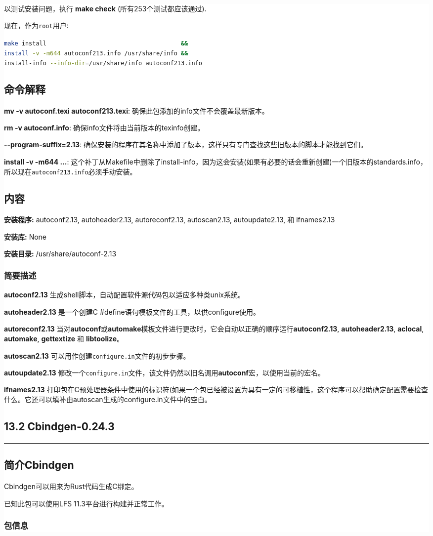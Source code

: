 以测试安装问题，执行 **make check** (所有253个测试都应该通过).

现在，作为`root`用户:

```bash
make install                                      &&
install -v -m644 autoconf213.info /usr/share/info &&
install-info --info-dir=/usr/share/info autoconf213.info
```

命令解释
--------------------

**mv -v autoconf.texi autoconf213.texi**: 确保此包添加的info文件不会覆盖最新版本。

**rm -v autoconf.info**: 确保info文件将由当前版本的texinfo创建。

**--program-suffix=2.13**: 确保安装的程序在其名称中添加了版本，这样只有专门查找这些旧版本的脚本才能找到它们。

**install -v -m644 ...**: 这个补丁从Makefile中删除了install-info，因为这会安装(如果有必要的话会重新创建)一个旧版本的standards.info，所以现在`autoconf213.info`必须手动安装。

内容
--------

**安装程序:** autoconf2.13, autoheader2.13, autoreconf2.13, autoscan2.13, autoupdate2.13, 和 ifnames2.13

**安装库:** None

**安装目录:** /usr/share/autoconf-2.13

### 简要描述

**autoconf2.13**        生成shell脚本，自动配置软件源代码包以适应多种类unix系统。

**autoheader2.13**      是一个创建C #define语句模板文件的工具，以供configure使用。

**autoreconf2.13**      当对**autoconf**或**automake**模板文件进行更改时，它会自动以正确的顺序运行**autoconf2.13**, **autoheader2.13**, **aclocal**, **automake**, **gettextize** 和 **libtoolize**。

**autoscan2.13**        可以用作创建`configure.in`文件的初步步骤。

**autoupdate2.13**      修改一个`configure.in`文件，该文件仍然以旧名调用**autoconf**宏，以使用当前的宏名。

**ifnames2.13**         打印包在C预处理器条件中使用的标识符(如果一个包已经被设置为具有一定的可移植性，这个程序可以帮助确定配置需要检查什么。它还可以填补由autoscan生成的configure.in文件中的空白。


## 13.2 Cbindgen-0.24.3
--------

简介Cbindgen
------------------------

Cbindgen可以用来为Rust代码生成C绑定。

已知此包可以使用LFS 11.3平台进行构建并正常工作。

### 包信息
